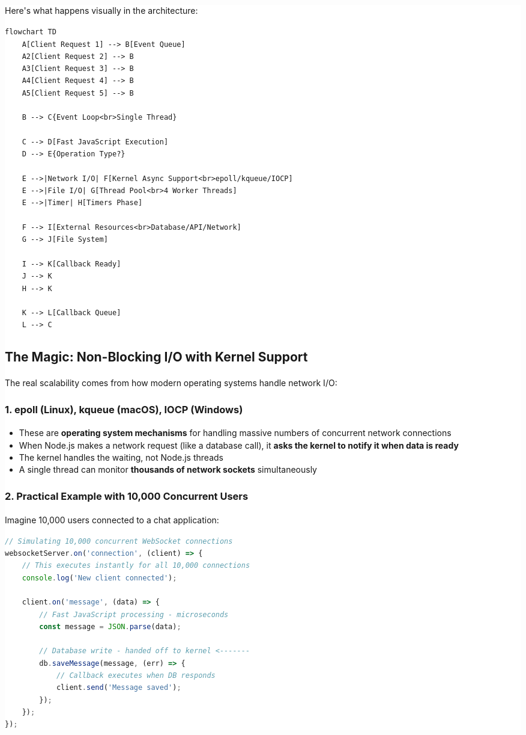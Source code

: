 Here's what happens visually in the architecture:

```mermaid
flowchart TD
    A[Client Request 1] --> B[Event Queue]
    A2[Client Request 2] --> B
    A3[Client Request 3] --> B
    A4[Client Request 4] --> B
    A5[Client Request 5] --> B
    
    B --> C{Event Loop<br>Single Thread}
    
    C --> D[Fast JavaScript Execution]
    D --> E{Operation Type?}
    
    E -->|Network I/O| F[Kernel Async Support<br>epoll/kqueue/IOCP]
    E -->|File I/O| G[Thread Pool<br>4 Worker Threads]
    E -->|Timer| H[Timers Phase]
    
    F --> I[External Resources<br>Database/API/Network]
    G --> J[File System]
    
    I --> K[Callback Ready]
    J --> K
    H --> K
    
    K --> L[Callback Queue]
    L --> C
```

## The Magic: Non-Blocking I/O with Kernel Support

The real scalability comes from how modern operating systems handle network I/O:

### 1. **epoll (Linux), kqueue (macOS), IOCP (Windows)**
- These are **operating system mechanisms** for handling massive numbers of concurrent network connections
- When Node.js makes a network request (like a database call), it **asks the kernel to notify it when data is ready**
- The kernel handles the waiting, not Node.js threads
- A single thread can monitor **thousands of network sockets** simultaneously

### 2. **Practical Example with 10,000 Concurrent Users**

Imagine 10,000 users connected to a chat application:

```javascript
// Simulating 10,000 concurrent WebSocket connections
websocketServer.on('connection', (client) => {
    // This executes instantly for all 10,000 connections
    console.log('New client connected');
    
    client.on('message', (data) => {
        // Fast JavaScript processing - microseconds
        const message = JSON.parse(data);
        
        // Database write - handed off to kernel <-------
        db.saveMessage(message, (err) => {
            // Callback executes when DB responds
            client.send('Message saved');
        });
    });
});
```
